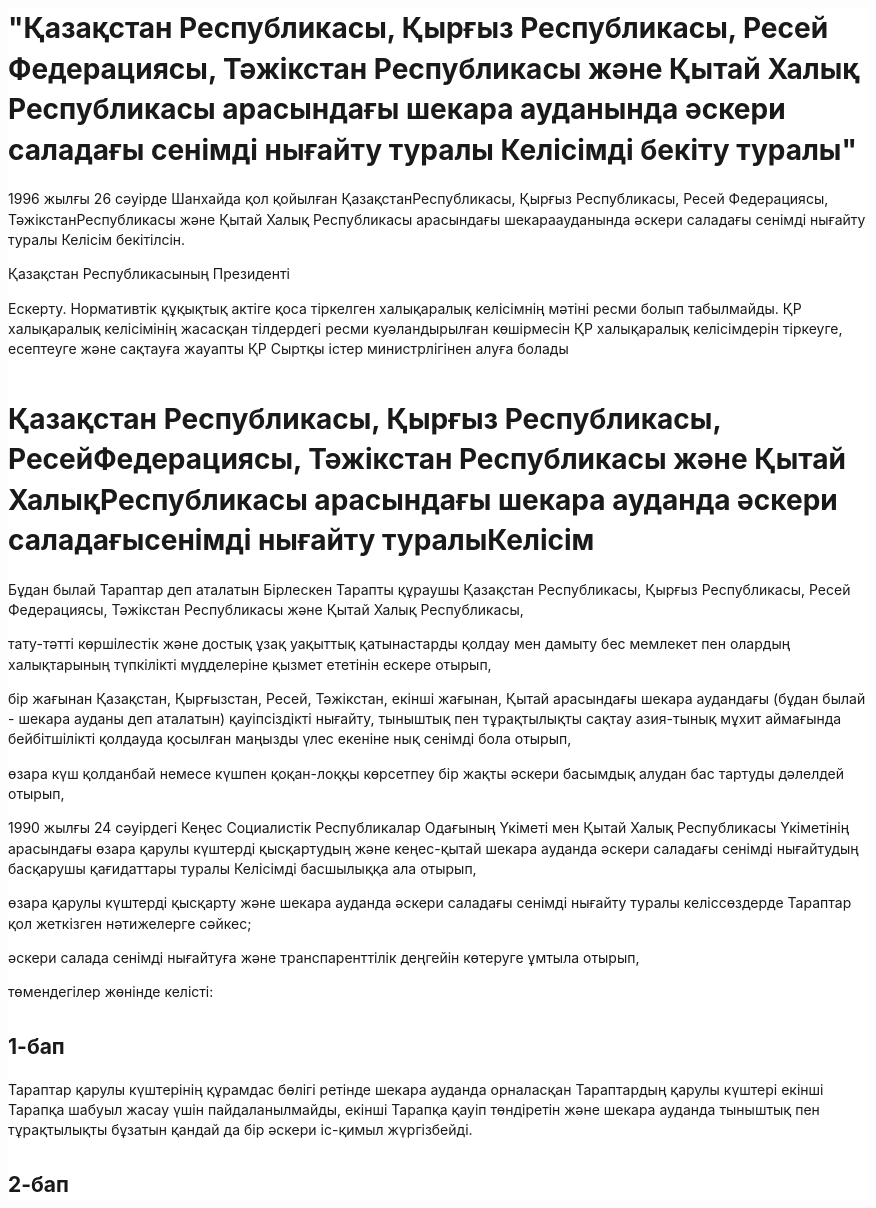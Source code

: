 # "Қазақстан Республикасы, Қырғыз Республикасы, Ресей Федерациясы, Тәжiкстан Республикасы және Қытай Халық Республикасы арасындағы шекара ауданында әскери саладағы сенiмдi нығайту туралы Келiсiмдi бекiту туралы"

1996 жылғы 26 сәуiрде Шанхайда қол қойылған ҚазақстанРеспубликасы, Қырғыз Республикасы, Ресей Федерациясы, ТәжiкстанРеспубликасы және Қытай Халық Республикасы арасындағы шекараауданында әскери саладағы сенiмдi нығайту туралы Келiсiм бекiтiлсiн.

Қазақстан Республикасының Президентi

Ескерту. Нормативтік құқықтық актіге қоса тіркелген халықаралық келісімнің мәтіні ресми болып табылмайды. ҚР халықаралық келісімінің жасасқан тілдердегі ресми куәландырылған көшірмесін ҚР халықаралық келісімдерін тіркеуге, есептеуге және сақтауға жауапты ҚР Сыртқы істер министрлігінен алуға болады

# Қазақстан Республикасы, Қырғыз Республикасы, РесейФедерациясы, Тәжiкстан Республикасы және Қытай ХалықРеспубликасы арасындағы шекара ауданда әскери саладағысенiмдi нығайту туралыКелісім

Бұдан былай Тараптар деп аталатын Бiрлескен Тарапты құраушы Қазақстан Республикасы, Қырғыз Республикасы, Ресей Федерациясы, Тәжiкстан Республикасы және Қытай Халық Республикасы,

тату-тәттi көршiлестiк және достық ұзақ уақыттық қатынастарды қолдау мен дамыту бес мемлекет пен олардың халықтарының түпкiлiктi мүдделерiне қызмет ететiнiн ескере отырып,

бiр жағынан Қазақстан, Қырғызстан, Ресей, Тәжiкстан, екiншi жағынан, Қытай арасындағы шекара аудандағы (бұдан былай - шекара ауданы деп аталатын) қауiпсiздiктi нығайту, тыныштық пен тұрақтылықты сақтау азия-тынық мұхит аймағында бейбiтшiлiктi қолдауда қосылған маңызды үлес екенiне нық сенiмдi бола отырып,

өзара күш қолданбай немесе күшпен қоқан-лоққы көрсетпеу бiр жақты әскери басымдық алудан бас тартуды дәлелдей отырып,

1990 жылғы 24 сәуiрдегi Кеңес Социалистiк Республикалар Одағының Үкiметi мен Қытай Халық Республикасы Үкiметiнiң арасындағы өзара қарулы күштердi қысқартудың және кеңес-қытай шекара ауданда әскери саладағы сенiмдi нығайтудың басқарушы қағидаттары туралы Келiсiмдi басшылыққа ала отырып,

өзара қарулы күштердi қысқарту және шекара ауданда әскери саладағы сенiмдi нығайту туралы келiссөздерде Тараптар қол жеткiзген нәтижелерге сәйкес;

әскери салада сенiмдi нығайтуға және транспаренттiлiк деңгейiн көтеруге ұмтыла отырып,

төмендегiлер жөнiнде келiстi:

## 1-бап

Тараптар қарулы күштерiнiң құрамдас бөлiгi ретiнде шекара ауданда орналасқан Тараптардың қарулы күштерi екiншi Тарапқа шабуыл жасау үшiн пайдаланылмайды, екiншi Тарапқа қауiп төндiретiн және шекара ауданда тыныштық пен тұрақтылықты бұзатын қандай да бiр әскери iс-қимыл жүргiзбейдi.

## 2-бап
